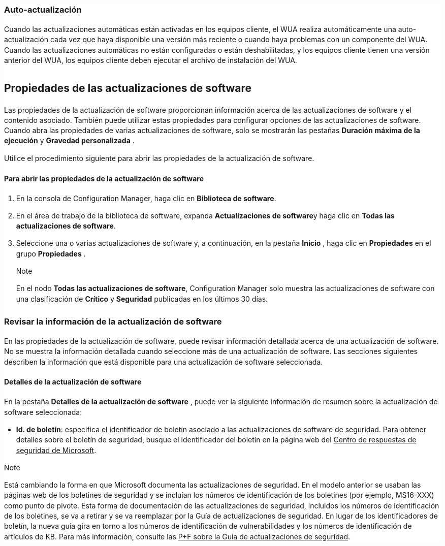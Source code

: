 ### <a name="self-update"></a>Auto-actualización  
Cuando las actualizaciones automáticas están activadas en los equipos cliente, el WUA realiza automáticamente una auto-actualización cada vez que haya disponible una versión más reciente o cuando haya problemas con un componente del WUA. Cuando las actualizaciones automáticas no están configuradas o están deshabilitadas, y los equipos cliente tienen una versión anterior del WUA, los equipos cliente deben ejecutar el archivo de instalación del WUA.  

## <a name="software-updates-properties"></a>Propiedades de las actualizaciones de software
Las propiedades de la actualización de software proporcionan información acerca de las actualizaciones de software y el contenido asociado. También puede utilizar estas propiedades para configurar opciones de las actualizaciones de software. Cuando abra las propiedades de varias actualizaciones de software, solo se mostrarán las pestañas **Duración máxima de la ejecución** y **Gravedad personalizada** .   

Utilice el procedimiento siguiente para abrir las propiedades de la actualización de software.  

#### <a name="to-open-software-update-properties"></a>Para abrir las propiedades de la actualización de software  

1. En la consola de Configuration Manager, haga clic en **Biblioteca de software**.  
2. En el área de trabajo de la biblioteca de software, expanda **Actualizaciones de software**y haga clic en **Todas las actualizaciones de software**.  
3. Seleccione una o varias actualizaciones de software y, a continuación, en la pestaña **Inicio** , haga clic en **Propiedades** en el grupo **Propiedades** .  

   > [!NOTE]  
   >  En el nodo **Todas las actualizaciones de software**, Configuration Manager solo muestra las actualizaciones de software con una clasificación de **Crítico** y **Seguridad** publicadas en los últimos 30 días.  

###  <a name="review-software-updates-information"></a><a name="BKMK_SoftwareUpdatesInformation"></a> Revisar la información de la actualización de software  
En las propiedades de la actualización de software, puede revisar información detallada acerca de una actualización de software. No se muestra la información detallada cuando seleccione más de una actualización de software. Las secciones siguientes describen la información que está disponible para una actualización de software seleccionada.  

####  <a name="software-update-details"></a><a name="BKMK_SoftwareUpdateDetails"></a> Detalles de la actualización de software  
En la pestaña **Detalles de la actualización de software** , puede ver la siguiente información de resumen sobre la actualización de software seleccionada:  

- **Id. de boletín**: especifica el identificador de boletín asociado a las actualizaciones de software de seguridad. Para obtener detalles sobre el boletín de seguridad, busque el identificador del boletín en la página web del [Centro de respuestas de seguridad de Microsoft](https://portal.msrc.microsoft.com/).  

> [!NOTE]
> Está cambiando la forma en que Microsoft documenta las actualizaciones de seguridad. En el modelo anterior se usaban las páginas web de los boletines de seguridad y se incluían los números de identificación de los boletines (por ejemplo, MS16-XXX) como punto de pivote. Esta forma de documentación de las actualizaciones de seguridad, incluidos los números de identificación de los boletines, se va a retirar y se va reemplazar por la Guía de actualizaciones de seguridad. En lugar de los identificadores de boletín, la nueva guía gira en torno a los números de identificación de vulnerabilidades y los números de identificación de artículos de KB. Para más información, consulte las [P+F sobre la Guía de actualizaciones de seguridad](https://www.microsoft.com/msrc/faqs-security-update-guide).
